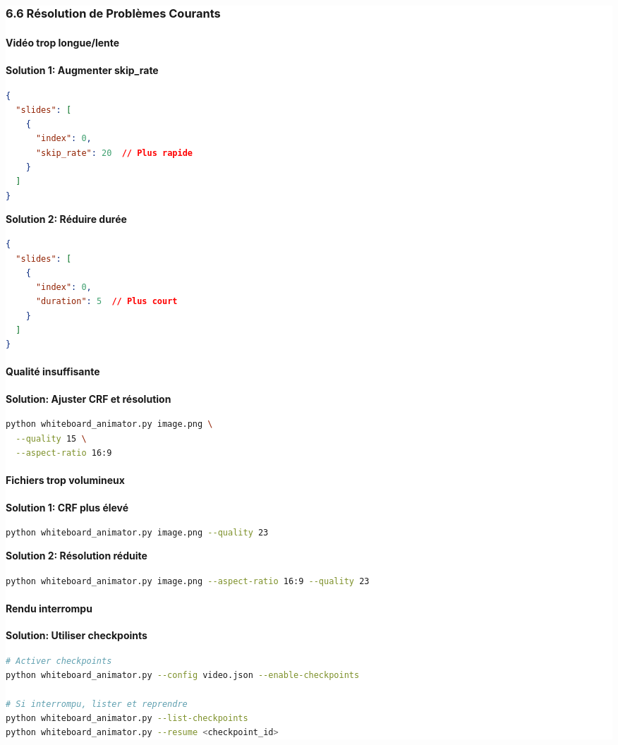 ### 6.6 Résolution de Problèmes Courants

#### Vidéo trop longue/lente

**Solution 1: Augmenter skip_rate**
```json
{
  "slides": [
    {
      "index": 0,
      "skip_rate": 20  // Plus rapide
    }
  ]
}
```

**Solution 2: Réduire durée**
```json
{
  "slides": [
    {
      "index": 0,
      "duration": 5  // Plus court
    }
  ]
}
```

#### Qualité insuffisante

**Solution: Ajuster CRF et résolution**
```bash
python whiteboard_animator.py image.png \
  --quality 15 \
  --aspect-ratio 16:9
```

#### Fichiers trop volumineux

**Solution 1: CRF plus élevé**
```bash
python whiteboard_animator.py image.png --quality 23
```

**Solution 2: Résolution réduite**
```bash
python whiteboard_animator.py image.png --aspect-ratio 16:9 --quality 23
```

#### Rendu interrompu

**Solution: Utiliser checkpoints**
```bash
# Activer checkpoints
python whiteboard_animator.py --config video.json --enable-checkpoints

# Si interrompu, lister et reprendre
python whiteboard_animator.py --list-checkpoints
python whiteboard_animator.py --resume <checkpoint_id>
```

